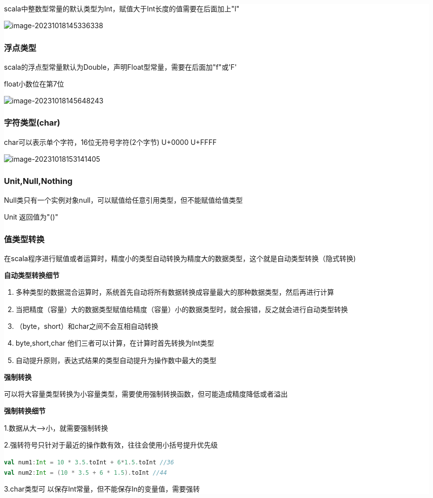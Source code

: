 scala中整数型常量的默认类型为Int，赋值大于Int长度的值需要在后面加上"l"

![image-20231018145336338](F:\markdownImg\image-20231018145336338.png)

### 浮点类型

scala的浮点型常量默认为Double，声明Float型常量，需要在后面加"f"或'F'

float小数位在第7位

![image-20231018145648243](F:\markdownImg\image-20231018145648243.png)

### 字符类型(char)

char可以表示单个字符，16位无符号字符(2个字节) U+0000 U+FFFF

![image-20231018153141405](F:\markdownImg\image-20231018153141405.png)



### Unit,Null,Nothing

Null类只有一个实例对象null，可以赋值给任意引用类型，但不能赋值给值类型

Unit 返回值为"()"



### 值类型转换

在scala程序进行赋值或者运算时，精度小的类型自动转换为精度大的数据类型，这个就是自动类型转换（隐式转换)

**自动类型转换细节**

1. 多种类型的数据混合运算时，系统首先自动将所有数据转换成容量最大的那种数据类型，然后再进行计算

2. 当把精度（容量）大的数据类型赋值给精度（容量）小的数据类型时，就会报错，反之就会进行自动类型转换

3. （byte，short）和char之间不会互相自动转换

4. byte,short,char 他们三者可以计算，在计算时首先转换为Int类型

5. 自动提升原则，表达式结果的类型自动提升为操作数中最大的类型

**强制转换**

​	可以将大容量类型转换为小容量类型，需要使用强制转换函数，但可能造成精度降低或者溢出

**强制转换细节**

1.数据从大-->小，就需要强制转换

2.强转符号只针对于最近的操作数有效，往往会使用小括号提升优先级

```scala
val num1:Int = 10 * 3.5.toInt + 6*1.5.toInt //36
val num2:Int = (10 * 3.5 + 6 * 1.5).toInt //44
```

3.char类型可 以保存Int常量，但不能保存In的变量值，需要强转
